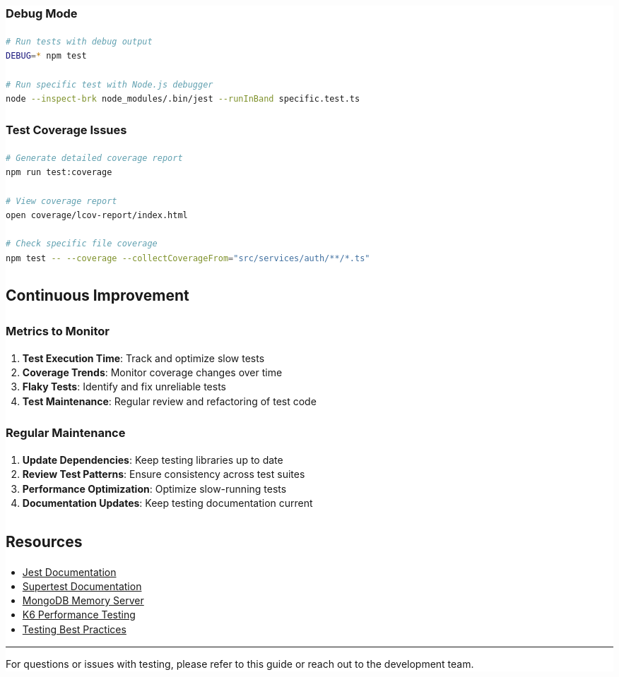 ### Debug Mode

```bash
# Run tests with debug output
DEBUG=* npm test

# Run specific test with Node.js debugger
node --inspect-brk node_modules/.bin/jest --runInBand specific.test.ts
```

### Test Coverage Issues

```bash
# Generate detailed coverage report
npm run test:coverage

# View coverage report
open coverage/lcov-report/index.html

# Check specific file coverage
npm test -- --coverage --collectCoverageFrom="src/services/auth/**/*.ts"
```

## Continuous Improvement

### Metrics to Monitor

1. **Test Execution Time**: Track and optimize slow tests
2. **Coverage Trends**: Monitor coverage changes over time
3. **Flaky Tests**: Identify and fix unreliable tests
4. **Test Maintenance**: Regular review and refactoring of test code

### Regular Maintenance

1. **Update Dependencies**: Keep testing libraries up to date
2. **Review Test Patterns**: Ensure consistency across test suites
3. **Performance Optimization**: Optimize slow-running tests
4. **Documentation Updates**: Keep testing documentation current

## Resources

- [Jest Documentation](https://jestjs.io/docs/getting-started)
- [Supertest Documentation](https://github.com/visionmedia/supertest)
- [MongoDB Memory Server](https://github.com/nodkz/mongodb-memory-server)
- [K6 Performance Testing](https://k6.io/docs/)
- [Testing Best Practices](https://github.com/goldbergyoni/javascript-testing-best-practices)

---

For questions or issues with testing, please refer to this guide or reach out to the development team.
